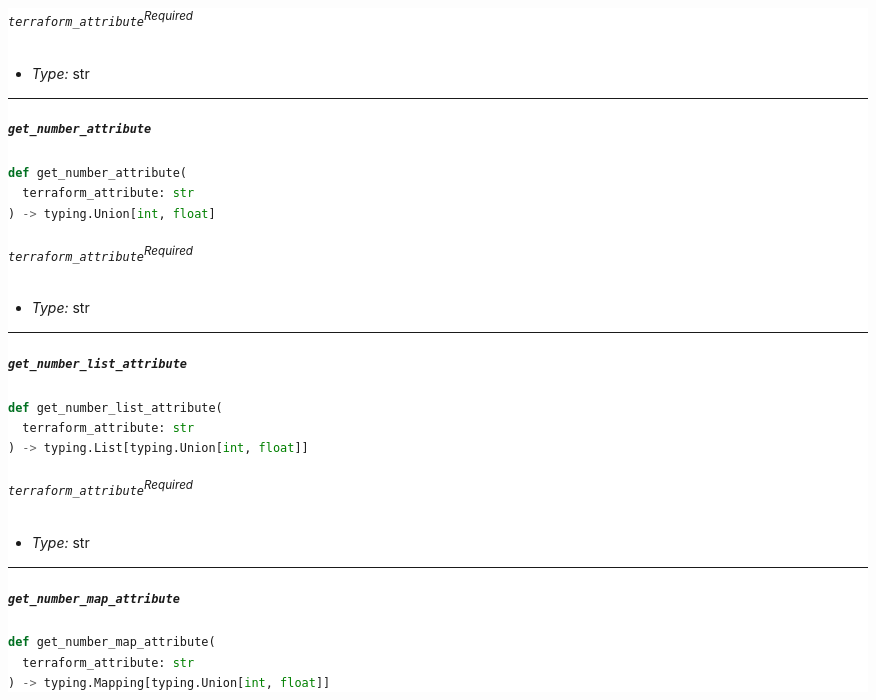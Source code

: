 ###### `terraform_attribute`<sup>Required</sup> <a name="terraform_attribute" id="@cdktf/provider-databricks.dataDatabricksNodeType.DataDatabricksNodeType.getListAttribute.parameter.terraformAttribute"></a>

- *Type:* str

---

##### `get_number_attribute` <a name="get_number_attribute" id="@cdktf/provider-databricks.dataDatabricksNodeType.DataDatabricksNodeType.getNumberAttribute"></a>

```python
def get_number_attribute(
  terraform_attribute: str
) -> typing.Union[int, float]
```

###### `terraform_attribute`<sup>Required</sup> <a name="terraform_attribute" id="@cdktf/provider-databricks.dataDatabricksNodeType.DataDatabricksNodeType.getNumberAttribute.parameter.terraformAttribute"></a>

- *Type:* str

---

##### `get_number_list_attribute` <a name="get_number_list_attribute" id="@cdktf/provider-databricks.dataDatabricksNodeType.DataDatabricksNodeType.getNumberListAttribute"></a>

```python
def get_number_list_attribute(
  terraform_attribute: str
) -> typing.List[typing.Union[int, float]]
```

###### `terraform_attribute`<sup>Required</sup> <a name="terraform_attribute" id="@cdktf/provider-databricks.dataDatabricksNodeType.DataDatabricksNodeType.getNumberListAttribute.parameter.terraformAttribute"></a>

- *Type:* str

---

##### `get_number_map_attribute` <a name="get_number_map_attribute" id="@cdktf/provider-databricks.dataDatabricksNodeType.DataDatabricksNodeType.getNumberMapAttribute"></a>

```python
def get_number_map_attribute(
  terraform_attribute: str
) -> typing.Mapping[typing.Union[int, float]]
```

